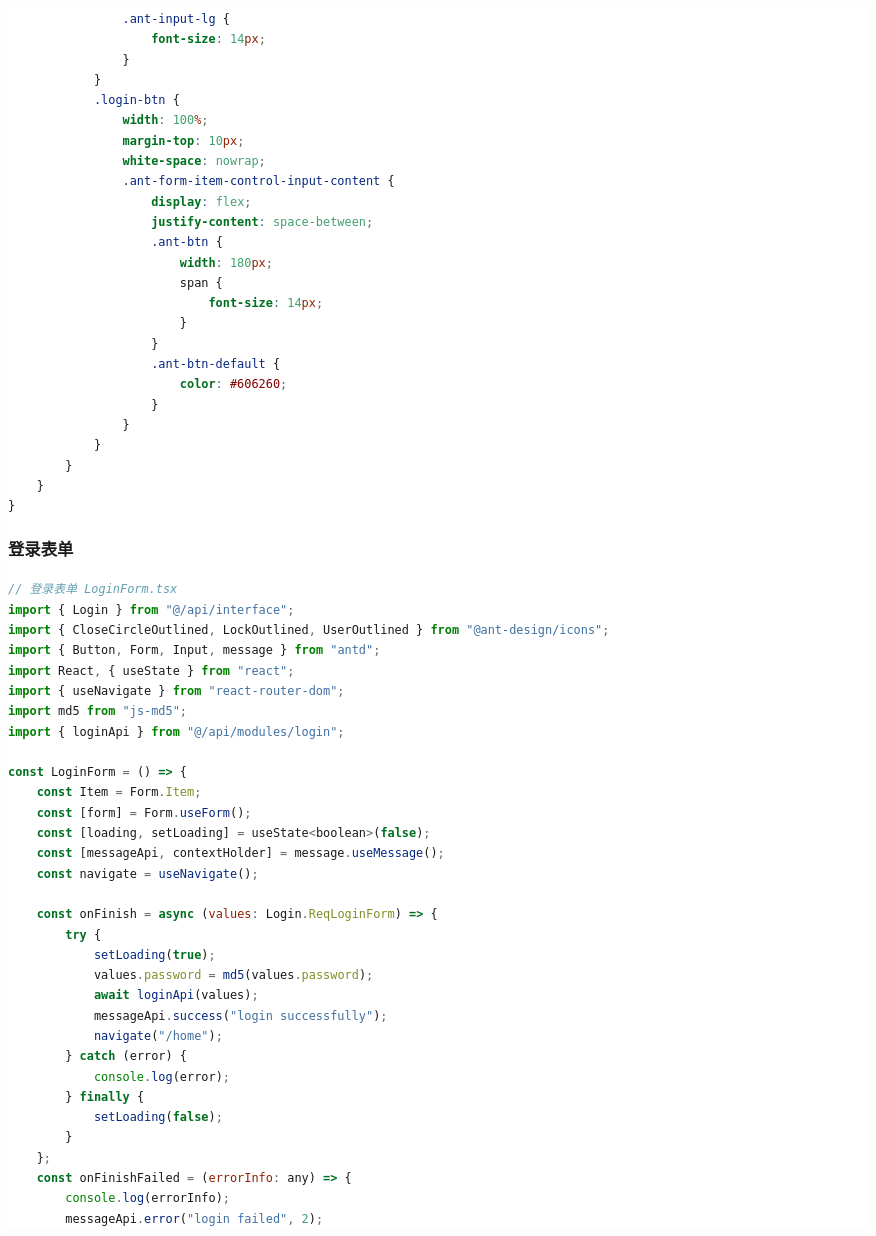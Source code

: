 ~~~scss
				.ant-input-lg {
					font-size: 14px;
				}
			}
			.login-btn {
				width: 100%;
				margin-top: 10px;
				white-space: nowrap;
				.ant-form-item-control-input-content {
					display: flex;
					justify-content: space-between;
					.ant-btn {
						width: 180px;
						span {
							font-size: 14px;
						}
					}
					.ant-btn-default {
						color: #606260;
					}
				}
			}
		}
	}
}

~~~


### 登录表单

~~~javascript
// 登录表单 LoginForm.tsx
import { Login } from "@/api/interface";
import { CloseCircleOutlined, LockOutlined, UserOutlined } from "@ant-design/icons";
import { Button, Form, Input, message } from "antd";
import React, { useState } from "react";
import { useNavigate } from "react-router-dom";
import md5 from "js-md5";
import { loginApi } from "@/api/modules/login";

const LoginForm = () => {
	const Item = Form.Item;
	const [form] = Form.useForm();
	const [loading, setLoading] = useState<boolean>(false);
	const [messageApi, contextHolder] = message.useMessage();
	const navigate = useNavigate();

	const onFinish = async (values: Login.ReqLoginForm) => {
		try {
			setLoading(true);
			values.password = md5(values.password);
			await loginApi(values);
			messageApi.success("login successfully");
			navigate("/home");
		} catch (error) {
			console.log(error);
		} finally {
			setLoading(false);
		}
	};
	const onFinishFailed = (errorInfo: any) => {
		console.log(errorInfo);
		messageApi.error("login failed", 2);
~~~